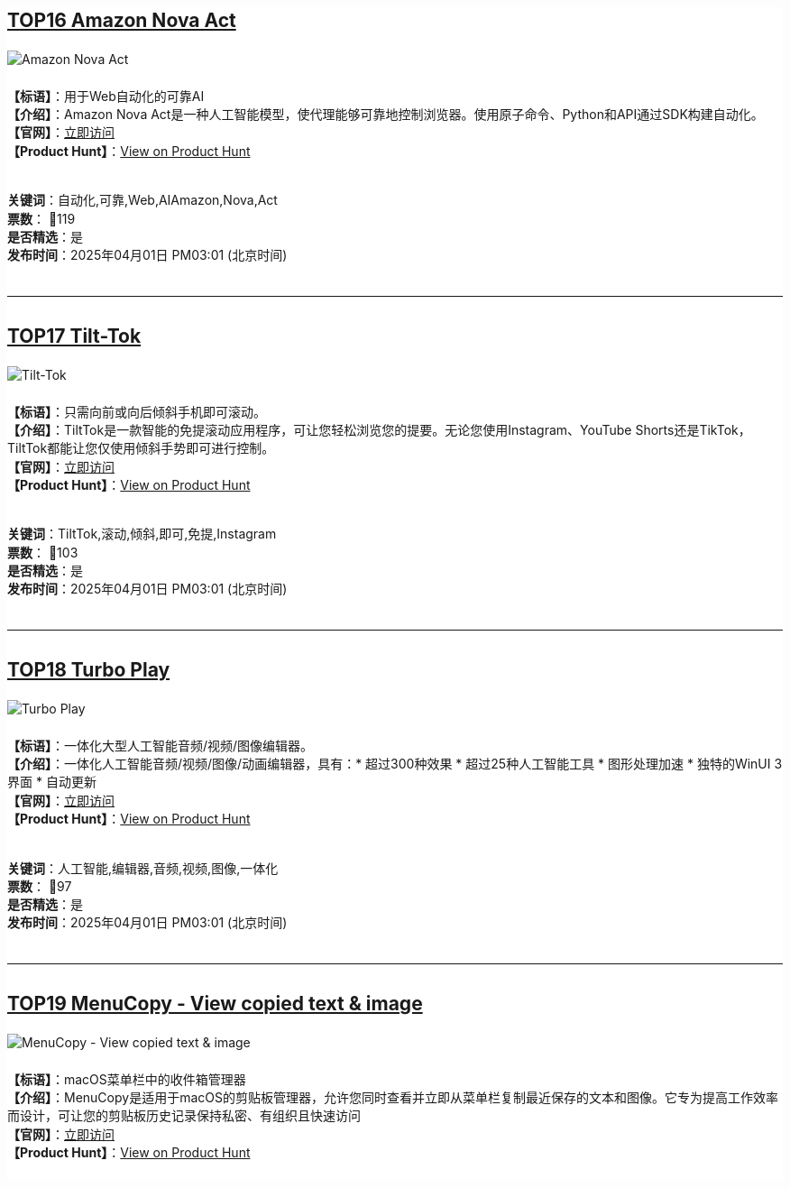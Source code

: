 ## [TOP16    Amazon Nova Act](https://www.producthunt.com/posts/amazon-nova-act)
![Amazon Nova Act](https://ph-files.imgix.net/4a55b7e5-80bf-4ac7-af66-fbadb1902a66.png?auto=format&fit=crop&frame=1&h=512&w=1024)<br /><br />
**【标语】**：用于Web自动化的可靠AI<br />
**【介绍】**：Amazon Nova Act是一种人工智能模型，使代理能够可靠地控制浏览器。使用原子命令、Python和API通过SDK构建自动化。<br />
**【官网】**：[立即访问](https://www.producthunt.com/r/4ETLSQ2NYKFJAP)<br />
**【Product Hunt】**：[View on Product Hunt](https://www.producthunt.com/posts/amazon-nova-act)<br /><br />

**关键词**：自动化,可靠,Web,AIAmazon,Nova,Act<br />
**票数**： 🔺119<br />
**是否精选**：是<br />
**发布时间**：2025年04月01日 PM03:01 (北京时间)<br /><br />

---

## [TOP17    Tilt-Tok](https://www.producthunt.com/posts/tilt-tok)
![Tilt-Tok](https://ph-files.imgix.net/3fa9ee97-0aa6-4a84-9ad7-9adb6d39dba4.png?auto=format&fit=crop&frame=1&h=512&w=1024)<br /><br />
**【标语】**：只需向前或向后倾斜手机即可滚动。<br />
**【介绍】**：TiltTok是一款智能的免提滚动应用程序，可让您轻松浏览您的提要。无论您使用Instagram、YouTube Shorts还是TikTok，TiltTok都能让您仅使用倾斜手势即可进行控制。<br />
**【官网】**：[立即访问](https://www.producthunt.com/r/QWB6UHM647WCZ4)<br />
**【Product Hunt】**：[View on Product Hunt](https://www.producthunt.com/posts/tilt-tok)<br /><br />

**关键词**：TiltTok,滚动,倾斜,即可,免提,Instagram<br />
**票数**： 🔺103<br />
**是否精选**：是<br />
**发布时间**：2025年04月01日 PM03:01 (北京时间)<br /><br />

---

## [TOP18    Turbo Play ](https://www.producthunt.com/posts/turbo-play)
![Turbo Play ](https://ph-files.imgix.net/49f4ffad-33ae-42f0-a3af-af8a7bb2b658.jpeg?auto=format&fit=crop&frame=1&h=512&w=1024)<br /><br />
**【标语】**：一体化大型人工智能音频/视频/图像编辑器。<br />
**【介绍】**：一体化人工智能音频/视频/图像/动画编辑器，具有：* 超过300种效果 * 超过25种人工智能工具 * 图形处理加速 * 独特的WinUI 3界面 * 自动更新<br />
**【官网】**：[立即访问](https://www.producthunt.com/r/NIG7WHXFQRR2IJ)<br />
**【Product Hunt】**：[View on Product Hunt](https://www.producthunt.com/posts/turbo-play)<br /><br />

**关键词**：人工智能,编辑器,音频,视频,图像,一体化<br />
**票数**： 🔺97<br />
**是否精选**：是<br />
**发布时间**：2025年04月01日 PM03:01 (北京时间)<br /><br />

---

## [TOP19    MenuCopy - View copied text & image](https://www.producthunt.com/posts/menucopy-view-copied-text-image)
![MenuCopy - View copied text & image](https://ph-files.imgix.net/87c85a8a-b6c4-49b6-be6c-1b5332988d7c.png?auto=format&fit=crop&frame=1&h=512&w=1024)<br /><br />
**【标语】**：macOS菜单栏中的收件箱管理器<br />
**【介绍】**：MenuCopy是适用于macOS的剪贴板管理器，允许您同时查看并立即从菜单栏复制最近保存的文本和图像。它专为提高工作效率而设计，可让您的剪贴板历史记录保持私密、有组织且快速访问<br />
**【官网】**：[立即访问](https://www.producthunt.com/r/NRCOOZJ63ODK2Q)<br />
**【Product Hunt】**：[View on Product Hunt](https://www.producthunt.com/posts/menucopy-view-copied-text-image)<br /><br />
